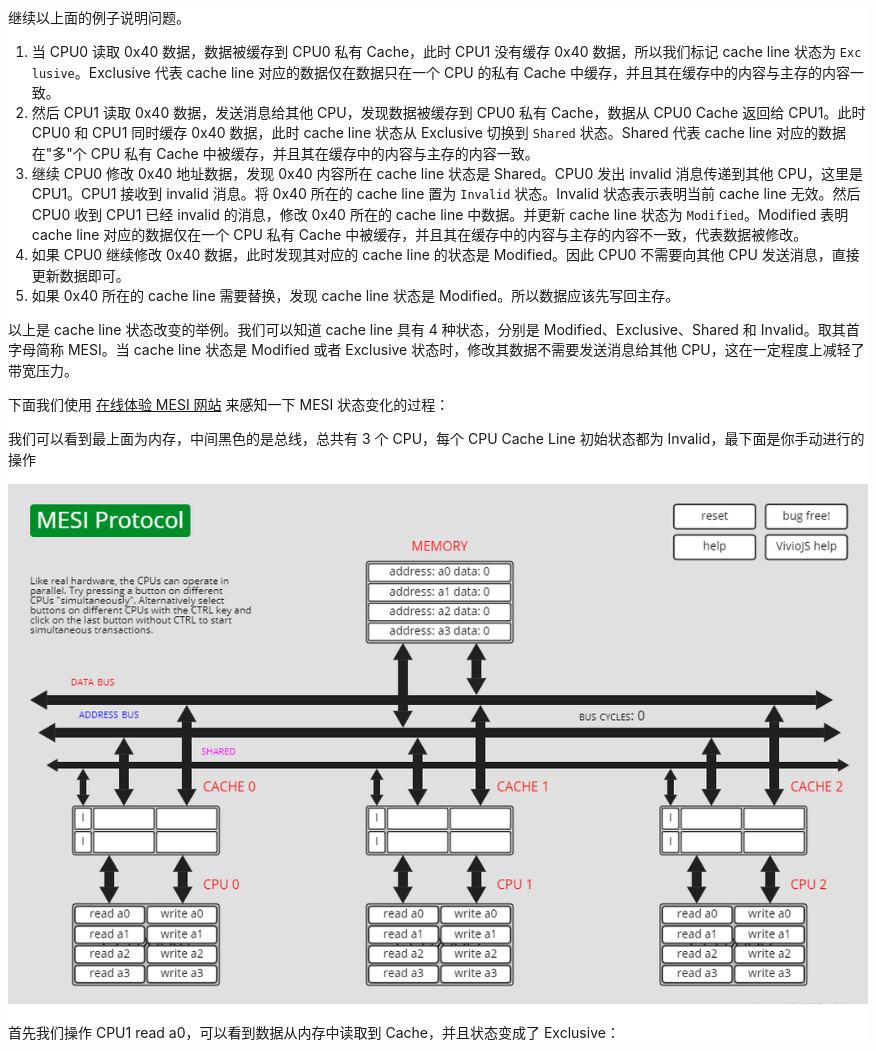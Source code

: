 继续以上面的例子说明问题。

1.  当 CPU0 读取 0x40 数据，数据被缓存到 CPU0 私有 Cache，此时 CPU1 没有缓存 0x40 数据，所以我们标记 cache line 状态为 `Exclusive`。Exclusive 代表 cache line 对应的数据仅在数据只在一个 CPU 的私有 Cache 中缓存，并且其在缓存中的内容与主存的内容一致。
2.  然后 CPU1 读取 0x40 数据，发送消息给其他 CPU，发现数据被缓存到 CPU0 私有 Cache，数据从 CPU0 Cache 返回给 CPU1。此时 CPU0 和 CPU1 同时缓存 0x40 数据，此时 cache line 状态从 Exclusive 切换到 `Shared` 状态。Shared 代表 cache line 对应的数据在"多"个 CPU 私有 Cache 中被缓存，并且其在缓存中的内容与主存的内容一致。
3.  继续 CPU0 修改 0x40 地址数据，发现 0x40 内容所在 cache line 状态是 Shared。CPU0 发出 invalid 消息传递到其他 CPU，这里是 CPU1。CPU1 接收到 invalid 消息。将 0x40 所在的 cache line 置为 `Invalid` 状态。Invalid 状态表示表明当前 cache line 无效。然后 CPU0 收到 CPU1 已经 invalid 的消息，修改 0x40 所在的 cache line 中数据。并更新 cache line 状态为 `Modified`。Modified 表明 cache line 对应的数据仅在一个 CPU 私有 Cache 中被缓存，并且其在缓存中的内容与主存的内容不一致，代表数据被修改。
4.  如果 CPU0 继续修改 0x40 数据，此时发现其对应的 cache line 的状态是 Modified。因此 CPU0 不需要向其他 CPU 发送消息，直接更新数据即可。
5.  如果 0x40 所在的 cache line 需要替换，发现 cache line 状态是 Modified。所以数据应该先写回主存。

以上是 cache line 状态改变的举例。我们可以知道 cache line 具有 4 种状态，分别是 Modified、Exclusive、Shared 和 Invalid。取其首字母简称 MESI。当 cache line 状态是 Modified 或者 Exclusive 状态时，修改其数据不需要发送消息给其他 CPU，这在一定程度上减轻了带宽压力。

下面我们使用 [在线体验 MESI 网站](https://www.scss.tcd.ie/Jeremy.Jones/VivioJS/caches/MESIHelp.htm) 来感知一下 MESI 状态变化的过程：

我们可以看到最上面为内存，中间黑色的是总线，总共有 3 个 CPU，每个 CPU Cache Line 初始状态都为 Invalid，最下面是你手动进行的操作

![](Cache一致性/image-20220117163816689.png)

首先我们操作 CPU1 read a0，可以看到数据从内存中读取到 Cache，并且状态变成了 Exclusive：
